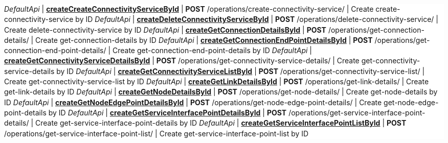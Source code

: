 *DefaultApi* | [**createCreateConnectivityServiceById**](docs/DefaultApi.md#createCreateConnectivityServiceById) | **POST** /operations/create-connectivity-service/ | Create create-connectivity-service by ID
*DefaultApi* | [**createDeleteConnectivityServiceById**](docs/DefaultApi.md#createDeleteConnectivityServiceById) | **POST** /operations/delete-connectivity-service/ | Create delete-connectivity-service by ID
*DefaultApi* | [**createGetConnectionDetailsById**](docs/DefaultApi.md#createGetConnectionDetailsById) | **POST** /operations/get-connection-details/ | Create get-connection-details by ID
*DefaultApi* | [**createGetConnectionEndPointDetailsById**](docs/DefaultApi.md#createGetConnectionEndPointDetailsById) | **POST** /operations/get-connection-end-point-details/ | Create get-connection-end-point-details by ID
*DefaultApi* | [**createGetConnectivityServiceDetailsById**](docs/DefaultApi.md#createGetConnectivityServiceDetailsById) | **POST** /operations/get-connectivity-service-details/ | Create get-connectivity-service-details by ID
*DefaultApi* | [**createGetConnectivityServiceListById**](docs/DefaultApi.md#createGetConnectivityServiceListById) | **POST** /operations/get-connectivity-service-list/ | Create get-connectivity-service-list by ID
*DefaultApi* | [**createGetLinkDetailsById**](docs/DefaultApi.md#createGetLinkDetailsById) | **POST** /operations/get-link-details/ | Create get-link-details by ID
*DefaultApi* | [**createGetNodeDetailsById**](docs/DefaultApi.md#createGetNodeDetailsById) | **POST** /operations/get-node-details/ | Create get-node-details by ID
*DefaultApi* | [**createGetNodeEdgePointDetailsById**](docs/DefaultApi.md#createGetNodeEdgePointDetailsById) | **POST** /operations/get-node-edge-point-details/ | Create get-node-edge-point-details by ID
*DefaultApi* | [**createGetServiceInterfacePointDetailsById**](docs/DefaultApi.md#createGetServiceInterfacePointDetailsById) | **POST** /operations/get-service-interface-point-details/ | Create get-service-interface-point-details by ID
*DefaultApi* | [**createGetServiceInterfacePointListById**](docs/DefaultApi.md#createGetServiceInterfacePointListById) | **POST** /operations/get-service-interface-point-list/ | Create get-service-interface-point-list by ID
